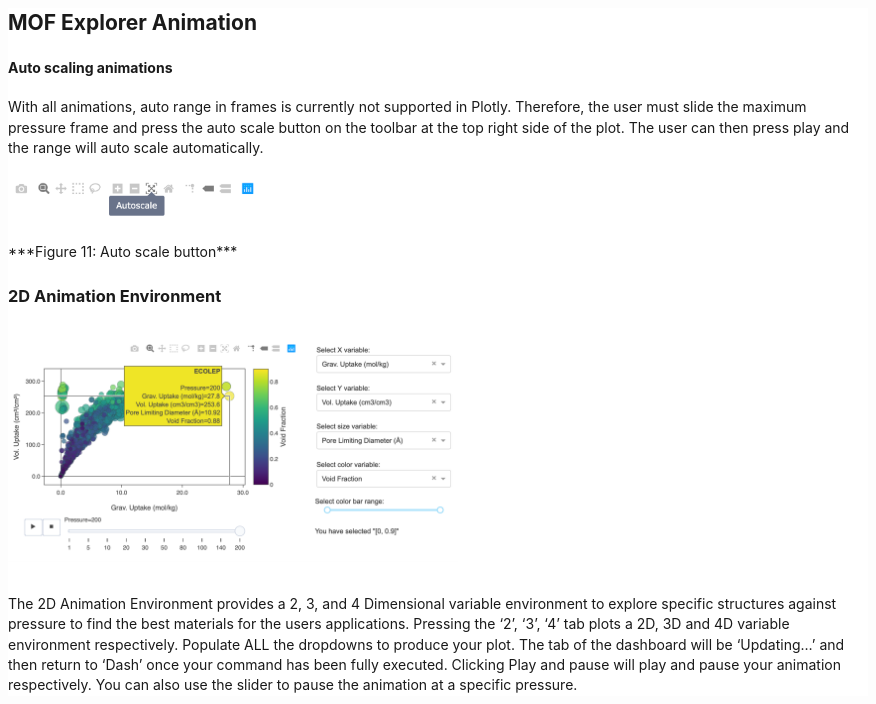 ## **MOF Explorer Animation**
#### **Auto scaling animations**
With all animations, auto range in frames is currently not supported in Plotly. Therefore, the user must slide the maximum pressure frame and press the auto scale button on the toolbar at the top right side of the plot. The user can then press play and the range will auto scale automatically. 
<p>
  <img width="250" height="50" src="https://raw.githubusercontent.com/aaml-analytics/mof-explorer/master/MkDocs/autoscale.png">
</p>
***Figure 11: Auto scale button*** 

### **2D Animation Environment**
<p>
  <img width="450" height="250" src="https://raw.githubusercontent.com/aaml-analytics/mof-explorer/master/MkDocs/2d-anim.png">
</p>
The 2D Animation Environment provides a 2, 3, and 4 Dimensional variable environment to explore specific structures against pressure to find the best materials for the users applications. Pressing the ‘2’, ‘3’, ‘4’ tab plots a 2D, 3D and 4D variable environment respectively. Populate ALL the dropdowns to produce your plot. The tab of the dashboard will be ‘Updating…’ and then return to ‘Dash’ once your command has been fully executed. Clicking Play and pause will play and pause your animation respectively. You can also use the slider to pause the animation at a specific pressure.
